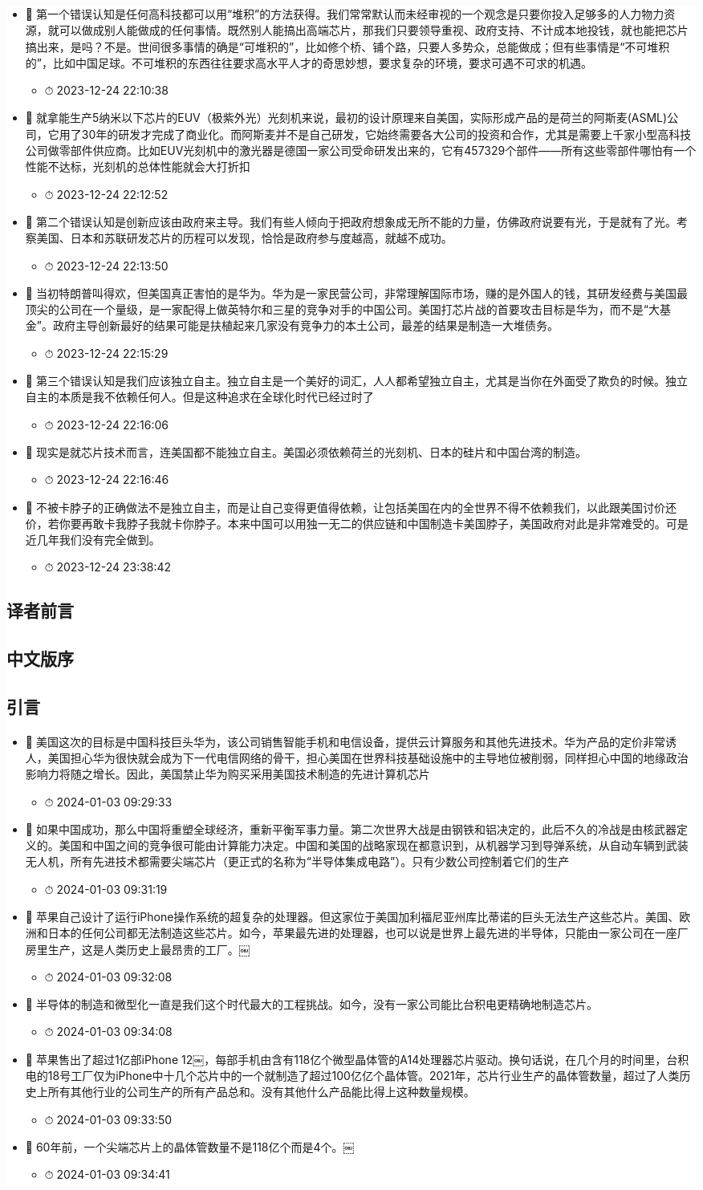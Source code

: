- 📌 第一个错误认知是任何高科技都可以用“堆积”的方法获得。我们常常默认而未经审视的一个观念是只要你投入足够多的人力物力资源，就可以做成别人能做成的任何事情。既然别人能搞出高端芯片，那我们只要领导重视、政府支持、不计成本地投钱，就也能把芯片搞出来，是吗？不是。世间很多事情的确是“可堆积的”，比如修个桥、铺个路，只要人多势众，总能做成；但有些事情是“不可堆积的”，比如中国足球。不可堆积的东西往往要求高水平人才的奇思妙想，要求复杂的环境，要求可遇不可求的机遇。 
    - ⏱ 2023-12-24 22:10:38 

- 📌 就拿能生产5纳米以下芯片的EUV（极紫外光）光刻机来说，最初的设计原理来自美国，实际形成产品的是荷兰的阿斯麦(ASML)公司，它用了30年的研发才完成了商业化。而阿斯麦并不是自己研发，它始终需要各大公司的投资和合作，尤其是需要上千家小型高科技公司做零部件供应商。比如EUV光刻机中的激光器是德国一家公司受命研发出来的，它有457329个部件——所有这些零部件哪怕有一个性能不达标，光刻机的总体性能就会大打折扣 
    - ⏱ 2023-12-24 22:12:52 

- 📌 第二个错误认知是创新应该由政府来主导。我们有些人倾向于把政府想象成无所不能的力量，仿佛政府说要有光，于是就有了光。考察美国、日本和苏联研发芯片的历程可以发现，恰恰是政府参与度越高，就越不成功。 
    - ⏱ 2023-12-24 22:13:50 

- 📌 当初特朗普叫得欢，但美国真正害怕的是华为。华为是一家民营公司，非常理解国际市场，赚的是外国人的钱，其研发经费与美国最顶尖的公司在一个量级，是一家配得上做英特尔和三星的竞争对手的中国公司。美国打芯片战的首要攻击目标是华为，而不是“大基金”。政府主导创新最好的结果可能是扶植起来几家没有竞争力的本土公司，最差的结果是制造一大堆债务。 
    - ⏱ 2023-12-24 22:15:29 

- 📌 第三个错误认知是我们应该独立自主。独立自主是一个美好的词汇，人人都希望独立自主，尤其是当你在外面受了欺负的时候。独立自主的本质是我不依赖任何人。但是这种追求在全球化时代已经过时了 
    - ⏱ 2023-12-24 22:16:06 

- 📌 现实是就芯片技术而言，连美国都不能独立自主。美国必须依赖荷兰的光刻机、日本的硅片和中国台湾的制造。 
    - ⏱ 2023-12-24 22:16:46 

- 📌 不被卡脖子的正确做法不是独立自主，而是让自己变得更值得依赖，让包括美国在内的全世界不得不依赖我们，以此跟美国讨价还价，若你要再敢卡我脖子我就卡你脖子。本来中国可以用独一无二的供应链和中国制造卡美国脖子，美国政府对此是非常难受的。可是近几年我们没有完全做到。 
    - ⏱ 2023-12-24 23:38:42 
## 译者前言

## 中文版序

## 引言


- 📌 美国这次的目标是中国科技巨头华为，该公司销售智能手机和电信设备，提供云计算服务和其他先进技术。华为产品的定价非常诱人，美国担心华为很快就会成为下一代电信网络的骨干，担心美国在世界科技基础设施中的主导地位被削弱，同样担心中国的地缘政治影响力将随之增长。因此，美国禁止华为购买采用美国技术制造的先进计算机芯片 
    - ⏱ 2024-01-03 09:29:33 

- 📌 如果中国成功，那么中国将重塑全球经济，重新平衡军事力量。第二次世界大战是由钢铁和铝决定的，此后不久的冷战是由核武器定义的。美国和中国之间的竞争很可能由计算能力决定。中国和美国的战略家现在都意识到，从机器学习到导弹系统，从自动车辆到武装无人机，所有先进技术都需要尖端芯片（更正式的名称为“半导体集成电路”）。只有少数公司控制着它们的生产 
    - ⏱ 2024-01-03 09:31:19 

- 📌 苹果自己设计了运行iPhone操作系统的超复杂的处理器。但这家位于美国加利福尼亚州库比蒂诺的巨头无法生产这些芯片。美国、欧洲和日本的任何公司都无法制造这些芯片。如今，苹果最先进的处理器，也可以说是世界上最先进的半导体，只能由一家公司在一座厂房里生产，这是人类历史上最昂贵的工厂。￼ 
    - ⏱ 2024-01-03 09:32:08 

- 📌 半导体的制造和微型化一直是我们这个时代最大的工程挑战。如今，没有一家公司能比台积电更精确地制造芯片。 
    - ⏱ 2024-01-03 09:34:08 

- 📌 苹果售出了超过1亿部iPhone 12￼，每部手机由含有118亿个微型晶体管的A14处理器芯片驱动。换句话说，在几个月的时间里，台积电的18号工厂仅为iPhone中十几个芯片中的一个就制造了超过100亿亿个晶体管。2021年，芯片行业生产的晶体管数量，超过了人类历史上所有其他行业的公司生产的所有产品总和。没有其他什么产品能比得上这种数量规模。 
    - ⏱ 2024-01-03 09:33:50 

- 📌 60年前，一个尖端芯片上的晶体管数量不是118亿个而是4个。￼ 
    - ⏱ 2024-01-03 09:34:41 
